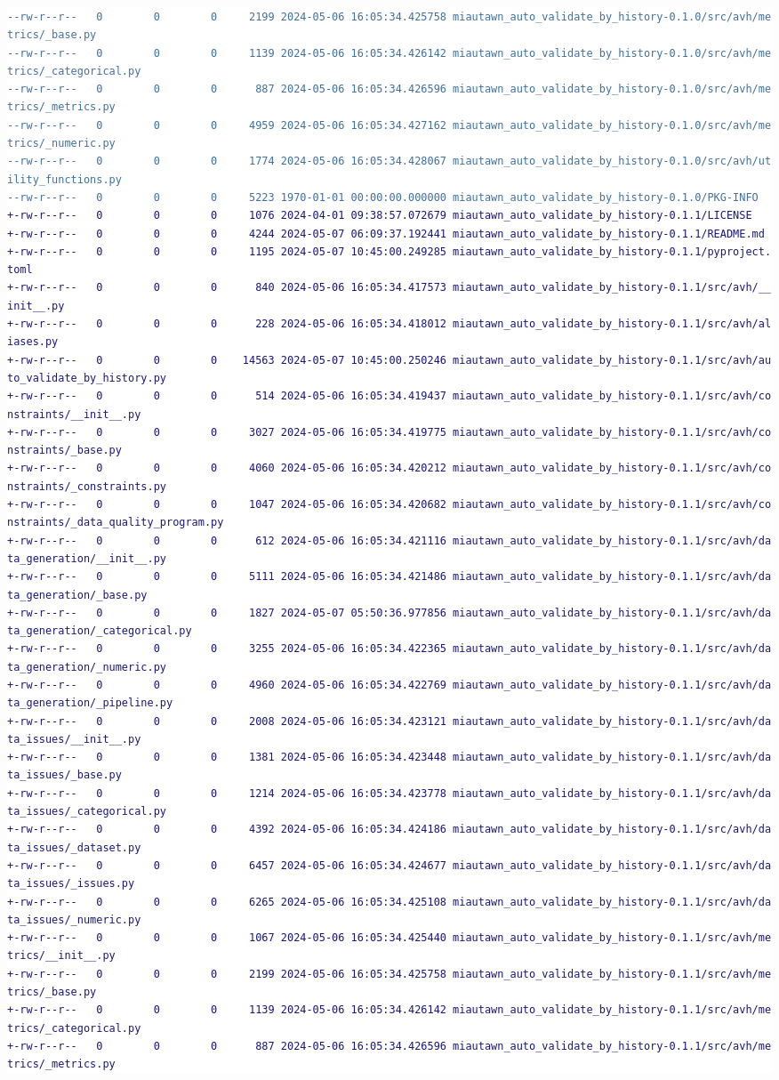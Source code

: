 ```diff
--rw-r--r--   0        0        0     2199 2024-05-06 16:05:34.425758 miautawn_auto_validate_by_history-0.1.0/src/avh/metrics/_base.py
--rw-r--r--   0        0        0     1139 2024-05-06 16:05:34.426142 miautawn_auto_validate_by_history-0.1.0/src/avh/metrics/_categorical.py
--rw-r--r--   0        0        0      887 2024-05-06 16:05:34.426596 miautawn_auto_validate_by_history-0.1.0/src/avh/metrics/_metrics.py
--rw-r--r--   0        0        0     4959 2024-05-06 16:05:34.427162 miautawn_auto_validate_by_history-0.1.0/src/avh/metrics/_numeric.py
--rw-r--r--   0        0        0     1774 2024-05-06 16:05:34.428067 miautawn_auto_validate_by_history-0.1.0/src/avh/utility_functions.py
--rw-r--r--   0        0        0     5223 1970-01-01 00:00:00.000000 miautawn_auto_validate_by_history-0.1.0/PKG-INFO
+-rw-r--r--   0        0        0     1076 2024-04-01 09:38:57.072679 miautawn_auto_validate_by_history-0.1.1/LICENSE
+-rw-r--r--   0        0        0     4244 2024-05-07 06:09:37.192441 miautawn_auto_validate_by_history-0.1.1/README.md
+-rw-r--r--   0        0        0     1195 2024-05-07 10:45:00.249285 miautawn_auto_validate_by_history-0.1.1/pyproject.toml
+-rw-r--r--   0        0        0      840 2024-05-06 16:05:34.417573 miautawn_auto_validate_by_history-0.1.1/src/avh/__init__.py
+-rw-r--r--   0        0        0      228 2024-05-06 16:05:34.418012 miautawn_auto_validate_by_history-0.1.1/src/avh/aliases.py
+-rw-r--r--   0        0        0    14563 2024-05-07 10:45:00.250246 miautawn_auto_validate_by_history-0.1.1/src/avh/auto_validate_by_history.py
+-rw-r--r--   0        0        0      514 2024-05-06 16:05:34.419437 miautawn_auto_validate_by_history-0.1.1/src/avh/constraints/__init__.py
+-rw-r--r--   0        0        0     3027 2024-05-06 16:05:34.419775 miautawn_auto_validate_by_history-0.1.1/src/avh/constraints/_base.py
+-rw-r--r--   0        0        0     4060 2024-05-06 16:05:34.420212 miautawn_auto_validate_by_history-0.1.1/src/avh/constraints/_constraints.py
+-rw-r--r--   0        0        0     1047 2024-05-06 16:05:34.420682 miautawn_auto_validate_by_history-0.1.1/src/avh/constraints/_data_quality_program.py
+-rw-r--r--   0        0        0      612 2024-05-06 16:05:34.421116 miautawn_auto_validate_by_history-0.1.1/src/avh/data_generation/__init__.py
+-rw-r--r--   0        0        0     5111 2024-05-06 16:05:34.421486 miautawn_auto_validate_by_history-0.1.1/src/avh/data_generation/_base.py
+-rw-r--r--   0        0        0     1827 2024-05-07 05:50:36.977856 miautawn_auto_validate_by_history-0.1.1/src/avh/data_generation/_categorical.py
+-rw-r--r--   0        0        0     3255 2024-05-06 16:05:34.422365 miautawn_auto_validate_by_history-0.1.1/src/avh/data_generation/_numeric.py
+-rw-r--r--   0        0        0     4960 2024-05-06 16:05:34.422769 miautawn_auto_validate_by_history-0.1.1/src/avh/data_generation/_pipeline.py
+-rw-r--r--   0        0        0     2008 2024-05-06 16:05:34.423121 miautawn_auto_validate_by_history-0.1.1/src/avh/data_issues/__init__.py
+-rw-r--r--   0        0        0     1381 2024-05-06 16:05:34.423448 miautawn_auto_validate_by_history-0.1.1/src/avh/data_issues/_base.py
+-rw-r--r--   0        0        0     1214 2024-05-06 16:05:34.423778 miautawn_auto_validate_by_history-0.1.1/src/avh/data_issues/_categorical.py
+-rw-r--r--   0        0        0     4392 2024-05-06 16:05:34.424186 miautawn_auto_validate_by_history-0.1.1/src/avh/data_issues/_dataset.py
+-rw-r--r--   0        0        0     6457 2024-05-06 16:05:34.424677 miautawn_auto_validate_by_history-0.1.1/src/avh/data_issues/_issues.py
+-rw-r--r--   0        0        0     6265 2024-05-06 16:05:34.425108 miautawn_auto_validate_by_history-0.1.1/src/avh/data_issues/_numeric.py
+-rw-r--r--   0        0        0     1067 2024-05-06 16:05:34.425440 miautawn_auto_validate_by_history-0.1.1/src/avh/metrics/__init__.py
+-rw-r--r--   0        0        0     2199 2024-05-06 16:05:34.425758 miautawn_auto_validate_by_history-0.1.1/src/avh/metrics/_base.py
+-rw-r--r--   0        0        0     1139 2024-05-06 16:05:34.426142 miautawn_auto_validate_by_history-0.1.1/src/avh/metrics/_categorical.py
+-rw-r--r--   0        0        0      887 2024-05-06 16:05:34.426596 miautawn_auto_validate_by_history-0.1.1/src/avh/metrics/_metrics.py
```